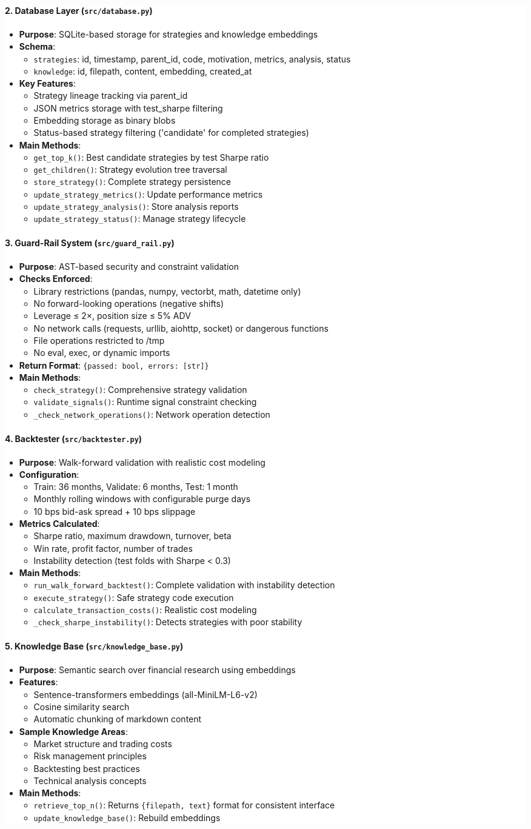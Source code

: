 #### 2. Database Layer (`src/database.py`)
- **Purpose**: SQLite-based storage for strategies and knowledge embeddings
- **Schema**:
  - `strategies`: id, timestamp, parent_id, code, motivation, metrics, analysis, status
  - `knowledge`: id, filepath, content, embedding, created_at
- **Key Features**:
  - Strategy lineage tracking via parent_id
  - JSON metrics storage with test_sharpe filtering
  - Embedding storage as binary blobs
  - Status-based strategy filtering ('candidate' for completed strategies)
- **Main Methods**:
  - `get_top_k()`: Best candidate strategies by test Sharpe ratio
  - `get_children()`: Strategy evolution tree traversal
  - `store_strategy()`: Complete strategy persistence
  - `update_strategy_metrics()`: Update performance metrics
  - `update_strategy_analysis()`: Store analysis reports
  - `update_strategy_status()`: Manage strategy lifecycle

#### 3. Guard-Rail System (`src/guard_rail.py`)
- **Purpose**: AST-based security and constraint validation
- **Checks Enforced**:
  - Library restrictions (pandas, numpy, vectorbt, math, datetime only)
  - No forward-looking operations (negative shifts)
  - Leverage ≤ 2×, position size ≤ 5% ADV
  - No network calls (requests, urllib, aiohttp, socket) or dangerous functions
  - File operations restricted to /tmp
  - No eval, exec, or dynamic imports
- **Return Format**: `{passed: bool, errors: [str]}`
- **Main Methods**:
  - `check_strategy()`: Comprehensive strategy validation
  - `validate_signals()`: Runtime signal constraint checking
  - `_check_network_operations()`: Network operation detection

#### 4. Backtester (`src/backtester.py`)
- **Purpose**: Walk-forward validation with realistic cost modeling
- **Configuration**:
  - Train: 36 months, Validate: 6 months, Test: 1 month
  - Monthly rolling windows with configurable purge days
  - 10 bps bid-ask spread + 10 bps slippage
- **Metrics Calculated**:
  - Sharpe ratio, maximum drawdown, turnover, beta
  - Win rate, profit factor, number of trades
  - Instability detection (test folds with Sharpe < 0.3)
- **Main Methods**:
  - `run_walk_forward_backtest()`: Complete validation with instability detection
  - `execute_strategy()`: Safe strategy code execution
  - `calculate_transaction_costs()`: Realistic cost modeling
  - `_check_sharpe_instability()`: Detects strategies with poor stability

#### 5. Knowledge Base (`src/knowledge_base.py`)
- **Purpose**: Semantic search over financial research using embeddings
- **Features**:
  - Sentence-transformers embeddings (all-MiniLM-L6-v2)
  - Cosine similarity search
  - Automatic chunking of markdown content
- **Sample Knowledge Areas**:
  - Market structure and trading costs
  - Risk management principles
  - Backtesting best practices
  - Technical analysis concepts
- **Main Methods**:
  - `retrieve_top_n()`: Returns `{filepath, text}` format for consistent interface
  - `update_knowledge_base()`: Rebuild embeddings